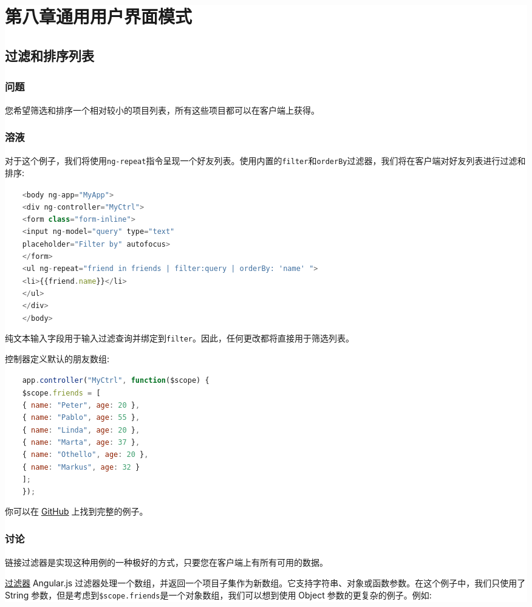 # 第八章通用用户界面模式

## 过滤和排序列表

### 问题

您希望筛选和排序一个相对较小的项目列表，所有这些项目都可以在客户端上获得。

### 溶液

对于这个例子，我们将使用`ng-repeat`指令呈现一个好友列表。使用内置的`filter`和`orderBy`过滤器，我们将在客户端对好友列表进行过滤和排序:

```js
    <body ng-app="MyApp">
    <div ng-controller="MyCtrl">
    <form class="form-inline">
    <input ng-model="query" type="text"
    placeholder="Filter by" autofocus>
    </form>
    <ul ng-repeat="friend in friends | filter:query | orderBy: 'name' ">
    <li>{{friend.name}}</li>
    </ul>
    </div>
    </body>

```

纯文本输入字段用于输入过滤查询并绑定到`filter`。因此，任何更改都将直接用于筛选列表。

控制器定义默认的朋友数组:

```js
    app.controller("MyCtrl", function($scope) {
    $scope.friends = [
    { name: "Peter", age: 20 },
    { name: "Pablo", age: 55 },
    { name: "Linda", age: 20 },
    { name: "Marta", age: 37 },
    { name: "Othello", age: 20 },
    { name: "Markus", age: 32 }
    ];
    });

```

你可以在 [GitHub](https://github.com/fdietz/recipes-with-angular-js-examples/tree/master/chapter8/recipe1) 上找到完整的例子。

### 讨论

链接过滤器是实现这种用例的一种极好的方式，只要您在客户端上有所有可用的数据。

[过滤器](http://docs.angularjs.org/api/ng.filter:filter) Angular.js 过滤器处理一个数组，并返回一个项目子集作为新数组。它支持字符串、对象或函数参数。在这个例子中，我们只使用了 String 参数，但是考虑到`$scope.friends`是一个对象数组，我们可以想到使用 Object 参数的更复杂的例子。例如:
